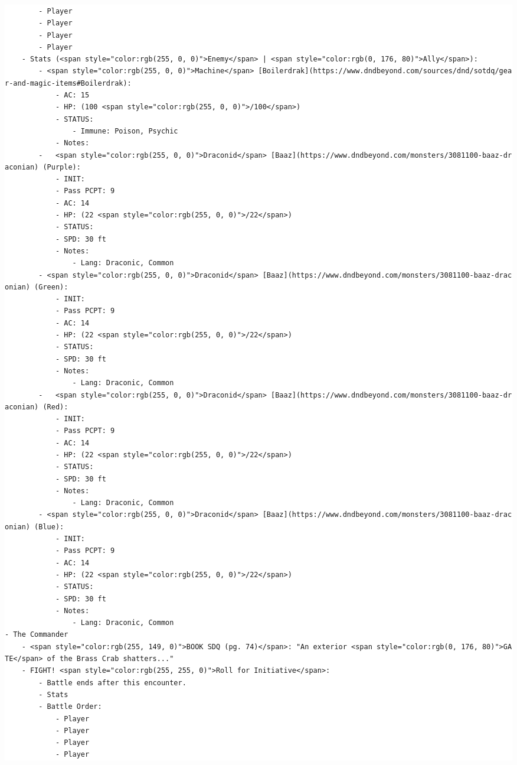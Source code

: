 			- Player
			- Player
			- Player
			- Player
		- Stats (<span style="color:rgb(255, 0, 0)">Enemy</span> | <span style="color:rgb(0, 176, 80)">Ally</span>):
			- <span style="color:rgb(255, 0, 0)">Machine</span> [Boilerdrak](https://www.dndbeyond.com/sources/dnd/sotdq/gear-and-magic-items#Boilerdrak):
				- AC: 15
				- HP: (100 <span style="color:rgb(255, 0, 0)">/100</span>)
				- STATUS:
					- Immune: Poison, Psychic
				- Notes:
			-   <span style="color:rgb(255, 0, 0)">Draconid</span> [Baaz](https://www.dndbeyond.com/monsters/3081100-baaz-draconian) (Purple):
				- INIT:
				- Pass PCPT: 9
				- AC: 14
				- HP: (22 <span style="color:rgb(255, 0, 0)">/22</span>)
				- STATUS:
				- SPD: 30 ft
				- Notes:
					- Lang: Draconic, Common
			- <span style="color:rgb(255, 0, 0)">Draconid</span> [Baaz](https://www.dndbeyond.com/monsters/3081100-baaz-draconian) (Green):
				- INIT:
				- Pass PCPT: 9
				- AC: 14
				- HP: (22 <span style="color:rgb(255, 0, 0)">/22</span>)
				- STATUS:
				- SPD: 30 ft
				- Notes:
					- Lang: Draconic, Common
			-   <span style="color:rgb(255, 0, 0)">Draconid</span> [Baaz](https://www.dndbeyond.com/monsters/3081100-baaz-draconian) (Red):
				- INIT:
				- Pass PCPT: 9
				- AC: 14
				- HP: (22 <span style="color:rgb(255, 0, 0)">/22</span>)
				- STATUS:
				- SPD: 30 ft
				- Notes:
					- Lang: Draconic, Common
			- <span style="color:rgb(255, 0, 0)">Draconid</span> [Baaz](https://www.dndbeyond.com/monsters/3081100-baaz-draconian) (Blue):
				- INIT:
				- Pass PCPT: 9
				- AC: 14
				- HP: (22 <span style="color:rgb(255, 0, 0)">/22</span>)
				- STATUS:
				- SPD: 30 ft
				- Notes:
					- Lang: Draconic, Common
	- The Commander
		- <span style="color:rgb(255, 149, 0)">BOOK SDQ (pg. 74)</span>: "An exterior <span style="color:rgb(0, 176, 80)">GATE</span> of the Brass Crab shatters..."
		- FIGHT! <span style="color:rgb(255, 255, 0)">Roll for Initiative</span>:
			- Battle ends after this encounter. 
			- Stats
			- Battle Order:
				- Player
				- Player
				- Player
				- Player